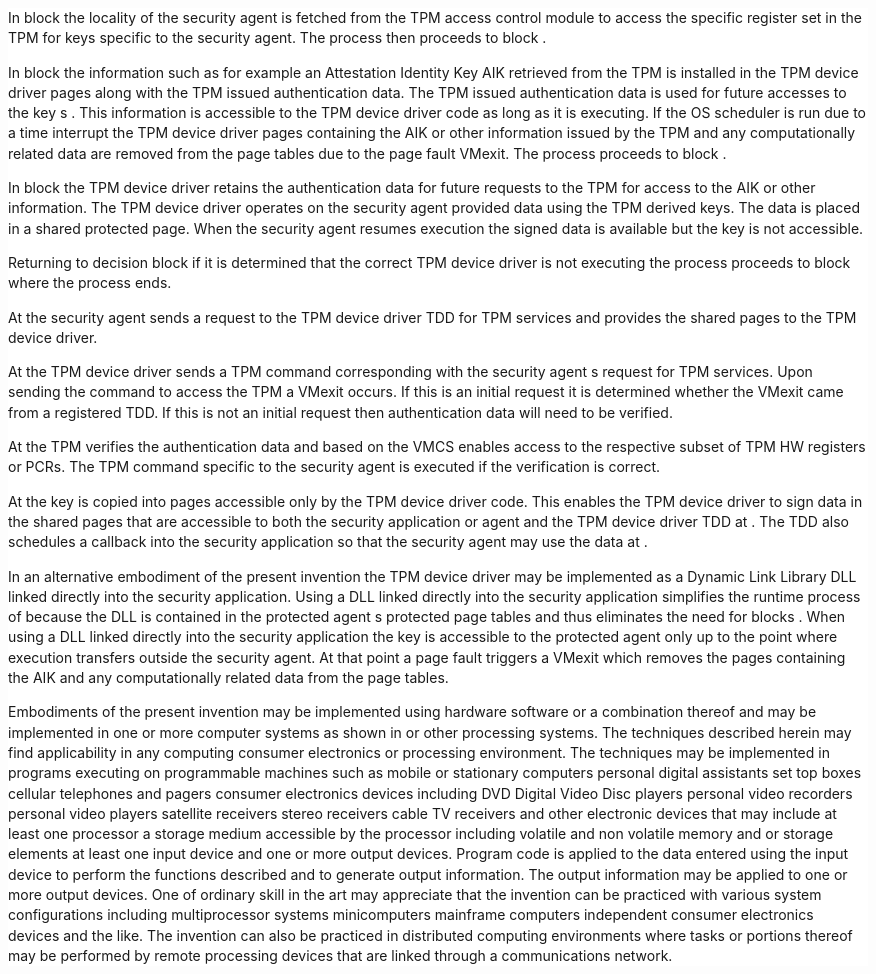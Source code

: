 In block the locality of the security agent is fetched from the TPM access control module to access the specific register set in the TPM for keys specific to the security agent. The process then proceeds to block .

In block the information such as for example an Attestation Identity Key AIK retrieved from the TPM is installed in the TPM device driver pages along with the TPM issued authentication data. The TPM issued authentication data is used for future accesses to the key s . This information is accessible to the TPM device driver code as long as it is executing. If the OS scheduler is run due to a time interrupt the TPM device driver pages containing the AIK or other information issued by the TPM and any computationally related data are removed from the page tables due to the page fault VMexit. The process proceeds to block .

In block the TPM device driver retains the authentication data for future requests to the TPM for access to the AIK or other information. The TPM device driver operates on the security agent provided data using the TPM derived keys. The data is placed in a shared protected page. When the security agent resumes execution the signed data is available but the key is not accessible.

Returning to decision block if it is determined that the correct TPM device driver is not executing the process proceeds to block where the process ends.

At the security agent sends a request to the TPM device driver TDD for TPM services and provides the shared pages to the TPM device driver.

At the TPM device driver sends a TPM command corresponding with the security agent s request for TPM services. Upon sending the command to access the TPM a VMexit occurs. If this is an initial request it is determined whether the VMexit came from a registered TDD. If this is not an initial request then authentication data will need to be verified.

At the TPM verifies the authentication data and based on the VMCS enables access to the respective subset of TPM HW registers or PCRs. The TPM command specific to the security agent is executed if the verification is correct.

At the key is copied into pages accessible only by the TPM device driver code. This enables the TPM device driver to sign data in the shared pages that are accessible to both the security application or agent and the TPM device driver TDD at . The TDD also schedules a callback into the security application so that the security agent may use the data at .

In an alternative embodiment of the present invention the TPM device driver may be implemented as a Dynamic Link Library DLL linked directly into the security application. Using a DLL linked directly into the security application simplifies the runtime process of because the DLL is contained in the protected agent s protected page tables and thus eliminates the need for blocks . When using a DLL linked directly into the security application the key is accessible to the protected agent only up to the point where execution transfers outside the security agent. At that point a page fault triggers a VMexit which removes the pages containing the AIK and any computationally related data from the page tables.

Embodiments of the present invention may be implemented using hardware software or a combination thereof and may be implemented in one or more computer systems as shown in or other processing systems. The techniques described herein may find applicability in any computing consumer electronics or processing environment. The techniques may be implemented in programs executing on programmable machines such as mobile or stationary computers personal digital assistants set top boxes cellular telephones and pagers consumer electronics devices including DVD Digital Video Disc players personal video recorders personal video players satellite receivers stereo receivers cable TV receivers and other electronic devices that may include at least one processor a storage medium accessible by the processor including volatile and non volatile memory and or storage elements at least one input device and one or more output devices. Program code is applied to the data entered using the input device to perform the functions described and to generate output information. The output information may be applied to one or more output devices. One of ordinary skill in the art may appreciate that the invention can be practiced with various system configurations including multiprocessor systems minicomputers mainframe computers independent consumer electronics devices and the like. The invention can also be practiced in distributed computing environments where tasks or portions thereof may be performed by remote processing devices that are linked through a communications network.
